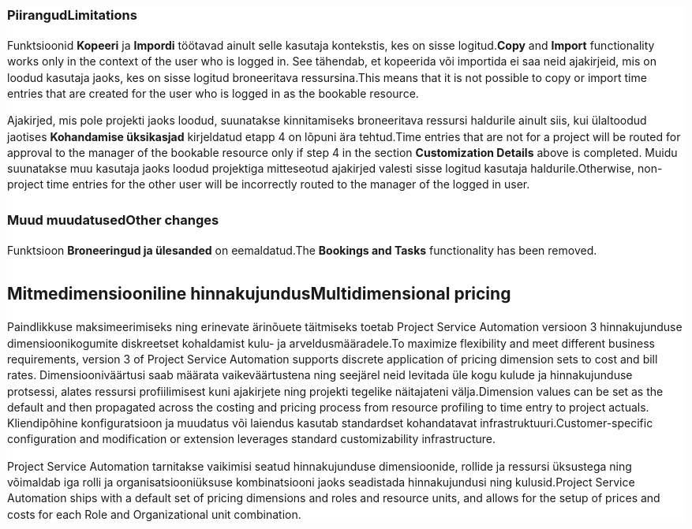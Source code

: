 ### <a name="limitations"></a><span data-ttu-id="9e1bf-307">Piirangud</span><span class="sxs-lookup"><span data-stu-id="9e1bf-307">Limitations</span></span>
<span data-ttu-id="9e1bf-308">Funktsioonid **Kopeeri** ja **Impordi** töötavad ainult selle kasutaja kontekstis, kes on sisse logitud.</span><span class="sxs-lookup"><span data-stu-id="9e1bf-308">**Copy** and **Import** functionality works only in the context of the user who is logged in.</span></span> <span data-ttu-id="9e1bf-309">See tähendab, et kopeerida või importida ei saa neid ajakirjeid, mis on loodud kasutaja jaoks, kes on sisse logitud broneeritava ressursina.</span><span class="sxs-lookup"><span data-stu-id="9e1bf-309">This means that it is not possible to copy or import time entries that are created for the user who is logged in as the bookable resource.</span></span>

<span data-ttu-id="9e1bf-310">Ajakirjed, mis pole projekti jaoks loodud, suunatakse kinnitamiseks broneeritava ressursi haldurile ainult siis, kui ülaltoodud jaotises **Kohandamise üksikasjad** kirjeldatud etapp 4 on lõpuni ära tehtud.</span><span class="sxs-lookup"><span data-stu-id="9e1bf-310">Time entries that are not for a project will be routed for approval to the manager of the bookable resource only if step 4 in the section **Customization Details** above is completed.</span></span> <span data-ttu-id="9e1bf-311">Muidu suunatakse muu kasutaja jaoks loodud projektiga mitteseotud ajakirjed valesti sisse logitud kasutaja haldurile.</span><span class="sxs-lookup"><span data-stu-id="9e1bf-311">Otherwise, non-project time entries for the other user will be incorrectly routed to the manager of the logged in user.</span></span> 

### <a name="other-changes"></a><span data-ttu-id="9e1bf-312">Muud muudatused</span><span class="sxs-lookup"><span data-stu-id="9e1bf-312">Other changes</span></span> 
<span data-ttu-id="9e1bf-313">Funktsioon **Broneeringud ja ülesanded** on eemaldatud.</span><span class="sxs-lookup"><span data-stu-id="9e1bf-313">The **Bookings and Tasks** functionality has been removed.</span></span> 

## <a name="multidimensional-pricing"></a><span data-ttu-id="9e1bf-314">Mitmedimensiooniline hinnakujundus</span><span class="sxs-lookup"><span data-stu-id="9e1bf-314">Multidimensional pricing</span></span>
<span data-ttu-id="9e1bf-315">Paindlikkuse maksimeerimiseks ning erinevate ärinõuete täitmiseks toetab Project Service Automation versioon 3 hinnakujunduse dimensioonikogumite diskreetset kohaldamist kulu- ja arveldusmääradele.</span><span class="sxs-lookup"><span data-stu-id="9e1bf-315">To maximize flexibility and meet different business requirements, version 3 of Project Service Automation supports discrete application of pricing dimension sets to cost and bill rates.</span></span> <span data-ttu-id="9e1bf-316">Dimensiooniväärtusi saab määrata vaikeväärtustena ning seejärel neid levitada üle kogu kulude ja hinnakujunduse protsessi, alates ressursi profiilimisest kuni ajakirjete ning projekti tegelike näitajateni välja.</span><span class="sxs-lookup"><span data-stu-id="9e1bf-316">Dimension values can be set as the default and then propagated across the costing and pricing process from resource profiling to time entry to project actuals.</span></span> <span data-ttu-id="9e1bf-317">Kliendipõhine konfiguratsioon ja muudatus või laiendus kasutab standardset kohandatavat infrastruktuuri.</span><span class="sxs-lookup"><span data-stu-id="9e1bf-317">Customer-specific configuration and modification or extension leverages standard customizability infrastructure.</span></span>

<span data-ttu-id="9e1bf-318">Project Service Automation tarnitakse vaikimisi seatud hinnakujunduse dimensioonide, rollide ja ressursi üksustega ning võimaldab iga rolli ja organisatsiooniüksuse kombinatsiooni jaoks seadistada hinnakujundusi ning kulusid.</span><span class="sxs-lookup"><span data-stu-id="9e1bf-318">Project Service Automation ships with a default set of pricing dimensions and roles and resource units, and allows for the setup of prices and costs for each Role and Organizational unit combination.</span></span>
